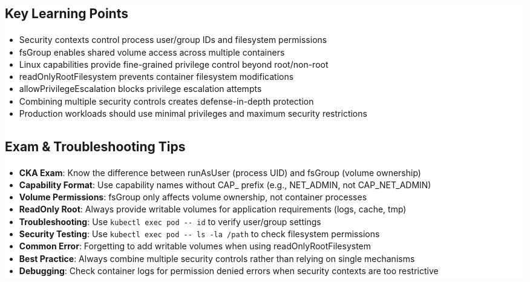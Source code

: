 ## Key Learning Points
- Security contexts control process user/group IDs and filesystem permissions
- fsGroup enables shared volume access across multiple containers
- Linux capabilities provide fine-grained privilege control beyond root/non-root
- readOnlyRootFilesystem prevents container filesystem modifications
- allowPrivilegeEscalation blocks privilege escalation attempts
- Combining multiple security controls creates defense-in-depth protection
- Production workloads should use minimal privileges and maximum security restrictions

## Exam & Troubleshooting Tips
- **CKA Exam**: Know the difference between runAsUser (process UID) and fsGroup (volume ownership)
- **Capability Format**: Use capability names without CAP_ prefix (e.g., NET_ADMIN, not CAP_NET_ADMIN)
- **Volume Permissions**: fsGroup only affects volume ownership, not container processes
- **ReadOnly Root**: Always provide writable volumes for application requirements (logs, cache, tmp)
- **Troubleshooting**: Use `kubectl exec pod -- id` to verify user/group settings
- **Security Testing**: Use `kubectl exec pod -- ls -la /path` to check filesystem permissions
- **Common Error**: Forgetting to add writable volumes when using readOnlyRootFilesystem
- **Best Practice**: Always combine multiple security controls rather than relying on single mechanisms
- **Debugging**: Check container logs for permission denied errors when security contexts are too restrictive